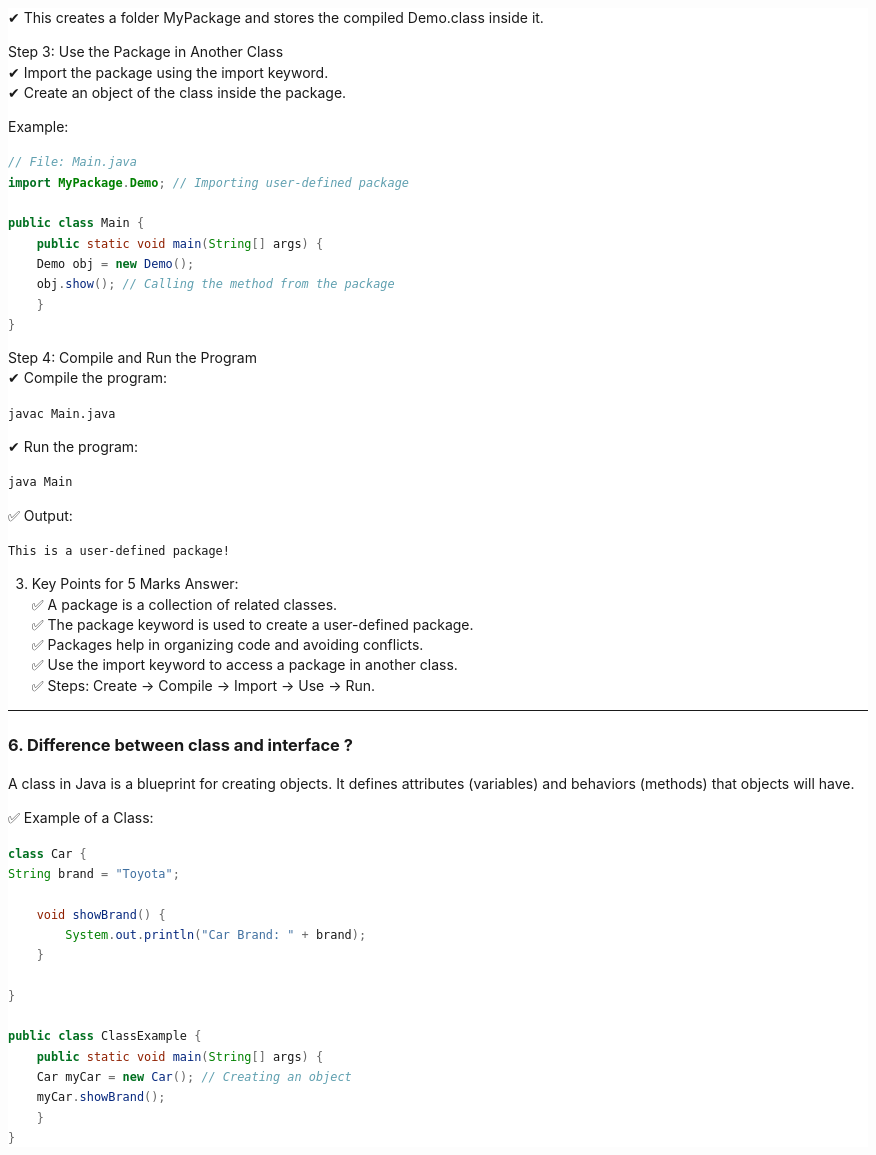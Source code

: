 ✔ This creates a folder MyPackage and stores the compiled Demo.class inside it.

Step 3: Use the Package in Another Class  
✔ Import the package using the import keyword.  
✔ Create an object of the class inside the package.

Example:

```java
// File: Main.java
import MyPackage.Demo; // Importing user-defined package

public class Main {
    public static void main(String[] args) {
    Demo obj = new Demo();
    obj.show(); // Calling the method from the package
    }
}
```

Step 4: Compile and Run the Program  
✔ Compile the program:

```
javac Main.java
```

✔ Run the program:

```
java Main
```

✅ Output:

```
This is a user-defined package!
```

3. Key Points for 5 Marks Answer:   
   ✅ A package is a collection of related classes.    
   ✅ The package keyword is used to create a user-defined package.    
   ✅ Packages help in organizing code and avoiding conflicts.    
   ✅ Use the import keyword to access a package in another class.    
   ✅ Steps: Create → Compile → Import → Use → Run.  

---
### 6. Difference between class and interface ?

A class in Java is a blueprint for creating objects. It defines attributes (variables) and behaviors (methods) that objects will have.

✅ Example of a Class:

```java
class Car {
String brand = "Toyota";

    void showBrand() {
        System.out.println("Car Brand: " + brand);
    }

}

public class ClassExample {
    public static void main(String[] args) {
    Car myCar = new Car(); // Creating an object
    myCar.showBrand();
    }
}
```